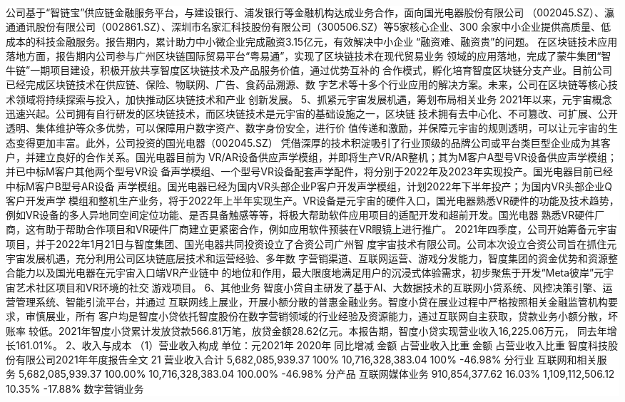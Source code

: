 公司基于“智链宝”供应链金融服务平台，与建设银行、浦发银行等金融机构达成业务合作，面向国光电器股份有限公司
（002045.SZ）、灜通通讯股份有限公司（002861.SZ）、深圳市名家汇科技股份有限公司（300506.SZ）等5家核心企业、300
余家中小企业提供高质量、低成本的科技金融服务。报告期内，累计助力中小微企业完成融资3.15亿元，有效解决中小企业
“融资难、融资贵”的问题。
在区块链技术应用落地方面，报告期内公司参与广州区块链国际贸易平台“粤易通”，实现了区块链技术在现代贸易业务
领域的应用落地，完成了蒙牛集团“智牛链”一期项目建设，积极开放共享智度区块链技术及产品服务价值，通过优势互补的
合作模式，孵化培育智度区块链分支产业。目前公司已经完成区块链技术在供应链、保险、物联网、广告、食药品溯源、数
字艺术等十多个行业应用的解决方案。未来，公司在区块链等核心技术领域将持续探索与投入，加快推动区块链技术和产业
创新发展。
5、抓紧元宇宙发展机遇，筹划布局相关业务
2021年以来，元宇宙概念迅速兴起。公司拥有自行研发的区块链技术，而区块链技术是元宇宙的基础设施之一，区块链
技术拥有去中心化、不可篡改、可扩展、公开透明、集体维护等众多优势，可以保障用户数字资产、数字身份安全，进行价
值传递和激励，并保障元宇宙的规则透明，可以让元宇宙的生态变得更加丰富。此外，公司投资的国光电器（002045.SZ）
凭借深厚的技术积淀吸引了行业顶级的品牌公司或平台类巨型企业成为其客户，并建立良好的合作关系。国光电器目前为
VR/AR设备供应声学模组，并即将生产VR/AR整机；其为M客户A型号VR设备供应声学模组；并已中标M客户其他两个型号VR设
备声学模组、一个型号VR设备配套声学配件，将分别于2022年及2023年实现投产。国光电器目前已经中标M客户B型号AR设备
声学模组。国光电器已经为国内VR头部企业P客户开发声学模组，计划2022年下半年投产；为国内VR头部企业Q客户开发声学
模组和整机生产业务，将于2022年上半年实现生产。VR设备是元宇宙的硬件入口，国光电器熟悉VR硬件的功能及技术趋势，
例如VR设备的多人异地同空间定位功能、是否具备触感等等，将极大帮助软件应用项目的适配开发和超前开发。国光电器
熟悉VR硬件厂商，这有助于帮助合作项目和VR硬件厂商建立更紧密合作，例如应用软件预装在VR眼镜上进行推广。
2021年四季度，公司开始筹备元宇宙项目，并于2022年1月21日与智度集团、国光电器共同投资设立了合资公司广州智
度宇宙技术有限公司。公司本次设立合资公司旨在抓住元宇宙发展机遇，充分利用公司区块链底层技术和运营经验、多年数
字营销渠道、互联网运营、游戏分发能力，智度集团的资金优势和资源整合能力以及国光电器在元宇宙入口端VR产业链中
的地位和作用，最大限度地满足用户的沉浸式体验需求，初步聚焦于开发“Meta彼岸”元宇宙艺术社区项目和VR环境的社交
游戏项目。
6、其他业务
智度小贷自主研发了基于AI、大数据技术的互联网小贷系统、风控决策引擎、运营管理系统、智能引流平台，并通过
互联网线上展业，开展小额分散的普惠金融业务。智度小贷在展业过程中严格按照相关金融监管机构要求，审慎展业，所有
客户均是智度小贷依托智度股份在数字营销领域的行业经验及资源能力，通过互联网自主获取，贷款业务小额分散，坏账率
较低。2021年智度小贷累计发放贷款566.81万笔，放贷金额28.62亿元。本报告期，智度小贷实现营业收入16,225.06万元，
同去年增长161.01%。
2、收入与成本
（1）营业收入构成
单位：元2021年
2020年
同比增减
金额
占营业收入比重
金额
占营业收入比重
智度科技股份有限公司2021年年度报告全文
21
营业收入合计
5,682,085,939.37
100%
10,716,328,383.04
100%
-46.98%
分行业
互联网和相关服
务
5,682,085,939.37
100.00%
10,716,328,383.04
100.00%
-46.98%
分产品
互联网媒体业务
910,854,377.62
16.03%
1,109,112,506.12
10.35%
-17.88%
数字营销业务